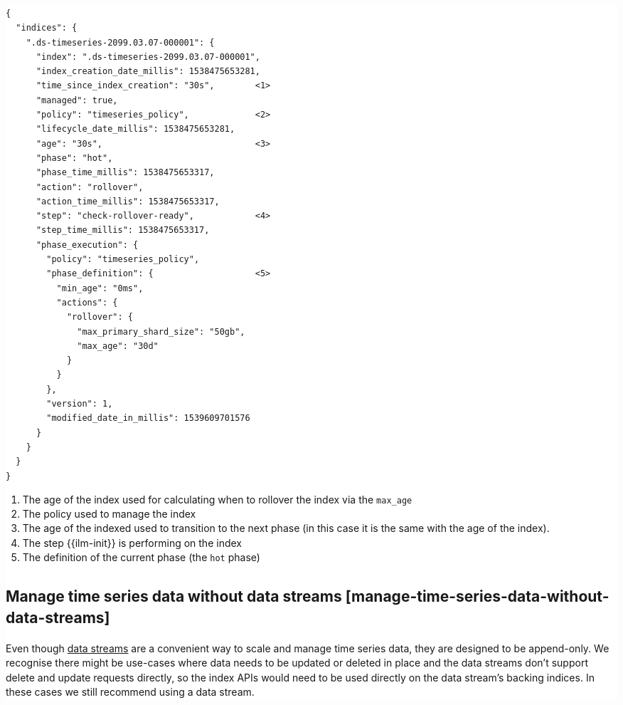 ```console-result
{
  "indices": {
    ".ds-timeseries-2099.03.07-000001": {
      "index": ".ds-timeseries-2099.03.07-000001",
      "index_creation_date_millis": 1538475653281,
      "time_since_index_creation": "30s",        <1>
      "managed": true,
      "policy": "timeseries_policy",             <2>
      "lifecycle_date_millis": 1538475653281,
      "age": "30s",                              <3>
      "phase": "hot",
      "phase_time_millis": 1538475653317,
      "action": "rollover",
      "action_time_millis": 1538475653317,
      "step": "check-rollover-ready",            <4>
      "step_time_millis": 1538475653317,
      "phase_execution": {
        "policy": "timeseries_policy",
        "phase_definition": {                    <5>
          "min_age": "0ms",
          "actions": {
            "rollover": {
              "max_primary_shard_size": "50gb",
              "max_age": "30d"
            }
          }
        },
        "version": 1,
        "modified_date_in_millis": 1539609701576
      }
    }
  }
}
```

1. The age of the index used for calculating when to rollover the index via the `max_age`
2. The policy used to manage the index
3. The age of the indexed used to transition to the next phase (in this case it is the same with the age of the index).
4. The step {{ilm-init}} is performing on the index
5. The definition of the current phase (the `hot` phase)



## Manage time series data without data streams [manage-time-series-data-without-data-streams]

Even though [data streams](../../data-store/data-streams.md) are a convenient way to scale and manage time series data, they are designed to be append-only. We recognise there might be use-cases where data needs to be updated or deleted in place and the data streams don’t support delete and update requests directly, so the index APIs would need to be used directly on the data stream’s backing indices. In these cases we still recommend using a data stream.
